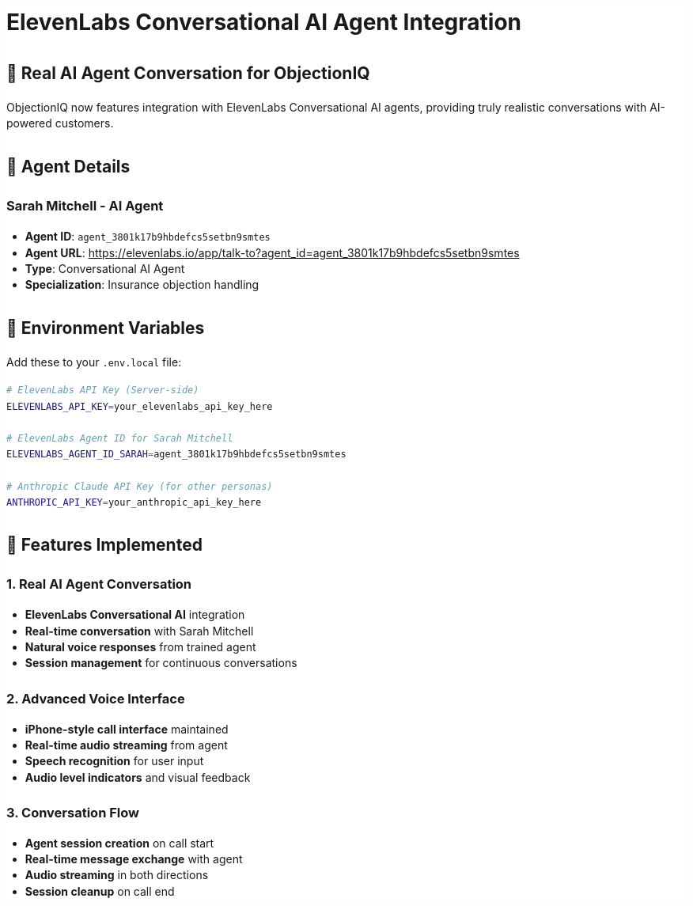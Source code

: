 # ElevenLabs Conversational AI Agent Integration

## 🤖 Real AI Agent Conversation for ObjectionIQ

ObjectionIQ now features integration with ElevenLabs Conversational AI agents, providing truly realistic conversations with AI-powered customers.

## 🚀 Agent Details

### Sarah Mitchell - AI Agent
- **Agent ID**: `agent_3801k17b9hbdefcs5setbn9smtes`
- **Agent URL**: https://elevenlabs.io/app/talk-to?agent_id=agent_3801k17b9hbdefcs5setbn9smtes
- **Type**: Conversational AI Agent
- **Specialization**: Insurance objection handling

## 🔧 Environment Variables

Add these to your `.env.local` file:

```bash
# ElevenLabs API Key (Server-side)
ELEVENLABS_API_KEY=your_elevenlabs_api_key_here

# ElevenLabs Agent ID for Sarah Mitchell
ELEVENLABS_AGENT_ID_SARAH=agent_3801k17b9hbdefcs5setbn9smtes

# Anthropic Claude API Key (for other personas)
ANTHROPIC_API_KEY=your_anthropic_api_key_here
```

## 🎯 Features Implemented

### 1. Real AI Agent Conversation
- **ElevenLabs Conversational AI** integration
- **Real-time conversation** with Sarah Mitchell
- **Natural voice responses** from trained agent
- **Session management** for continuous conversations

### 2. Advanced Voice Interface
- **iPhone-style call interface** maintained
- **Real-time audio streaming** from agent
- **Speech recognition** for user input
- **Audio level indicators** and visual feedback

### 3. Conversation Flow
- **Agent session creation** on call start
- **Real-time message exchange** with agent
- **Audio streaming** in both directions
- **Session cleanup** on call end
